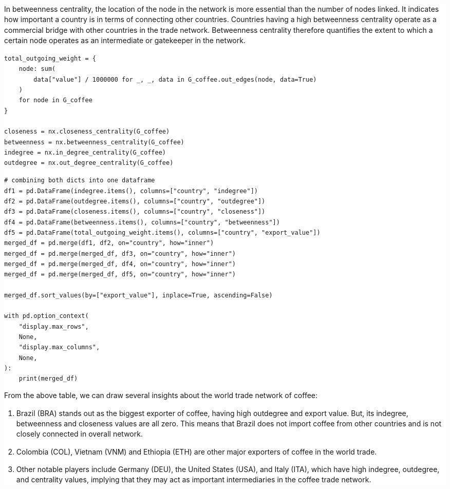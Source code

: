 In betweenness centrality, the location of the node in the network is more essential than the number of nodes linked. It indicates how important a country is in terms of connecting other countries. Countries having a high betweenness centrality operate as a commercial bridge with other countries in the trade network. Betweenness centrality therefore quantifies the extent to which a certain node operates as an intermediate or gatekeeper in the network.

```{code-cell} ipython3
total_outgoing_weight = {
    node: sum(
        data["value"] / 1000000 for _, _, data in G_coffee.out_edges(node, data=True)
    )
    for node in G_coffee
}

closeness = nx.closeness_centrality(G_coffee)
betweenness = nx.betweenness_centrality(G_coffee)
indegree = nx.in_degree_centrality(G_coffee)
outdegree = nx.out_degree_centrality(G_coffee)
```

```{code-cell} ipython3
# combining both dicts into one dataframe
df1 = pd.DataFrame(indegree.items(), columns=["country", "indegree"])
df2 = pd.DataFrame(outdegree.items(), columns=["country", "outdegree"])
df3 = pd.DataFrame(closeness.items(), columns=["country", "closeness"])
df4 = pd.DataFrame(betweenness.items(), columns=["country", "betweenness"])
df5 = pd.DataFrame(total_outgoing_weight.items(), columns=["country", "export_value"])
merged_df = pd.merge(df1, df2, on="country", how="inner")
merged_df = pd.merge(merged_df, df3, on="country", how="inner")
merged_df = pd.merge(merged_df, df4, on="country", how="inner")
merged_df = pd.merge(merged_df, df5, on="country", how="inner")

merged_df.sort_values(by=["export_value"], inplace=True, ascending=False)

with pd.option_context(
    "display.max_rows",
    None,
    "display.max_columns",
    None,
):
    print(merged_df)
```

From the above table, we can draw several insights about the world trade network of coffee:

1. Brazil (BRA) stands out as the biggest exporter of coffee, having high outdegree and export value. But, its indegree, betweenness and closeness values are all zero. This means that Brazil does not import coffee from other countries and is not closely connected in overall network.


2. Colombia (COL), Vietnam (VNM) and Ethiopia (ETH) are other major exporters of coffee in the world trade.


3. Other notable players include Germany (DEU), the United States (USA), and Italy (ITA), which have high indegree, outdegree, and centrality values, implying that they may act as important intermediaries in the coffee trade network.
